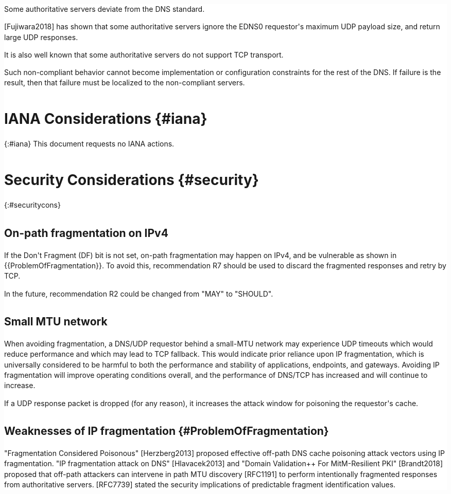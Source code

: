 Some authoritative servers deviate from the DNS standard.

[Fujiwara2018] has shown that some authoritative servers ignore the EDNS0 requestor's
maximum UDP payload size, and return large UDP responses.

It is also well known that some authoritative servers do not support TCP transport.

Such non-compliant behavior cannot become implementation or configuration
constraints for the rest of the DNS. If failure is the result, then that
failure must be localized to the non-compliant servers.

IANA Considerations {#iana}
====================
{:#iana}
This document requests no IANA actions.

Security Considerations {#security}
=====
{:#securitycons}

On-path fragmentation on IPv4
---------

If the Don't Fragment (DF) bit is not set,
on-path fragmentation may happen on IPv4,
and be vulnerable as shown in {{ProblemOfFragmentation}}.
To avoid this, recommendation R7 should be used
to discard the fragmented responses and retry by TCP.

In the future, recommendation R2 could be changed from "MAY" to "SHOULD".

Small MTU network
---------

When avoiding fragmentation,
a DNS/UDP requestor behind a small-MTU network may experience
UDP timeouts which would reduce performance
and which may lead to TCP fallback.
This would indicate prior reliance upon IP fragmentation,
which is universally considered to be harmful
to both the performance and stability of applications, endpoints, and gateways.
Avoiding IP fragmentation will improve operating conditions overall,
and the performance of DNS/TCP has increased and will continue to increase.

If a UDP response packet is dropped (for any reason),
it increases the attack window for poisoning the requestor's cache.

Weaknesses of IP fragmentation {#ProblemOfFragmentation}
---------

"Fragmentation Considered Poisonous" [Herzberg2013] proposed effective
off-path DNS cache poisoning attack vectors using IP fragmentation.
"IP fragmentation attack on DNS" [Hlavacek2013] and "Domain Validation++
For MitM-Resilient PKI" [Brandt2018] proposed that off-path attackers
can intervene in path MTU discovery [RFC1191] to perform intentionally
fragmented responses from authoritative servers. [RFC7739] stated the
security implications of predictable fragment identification values.

